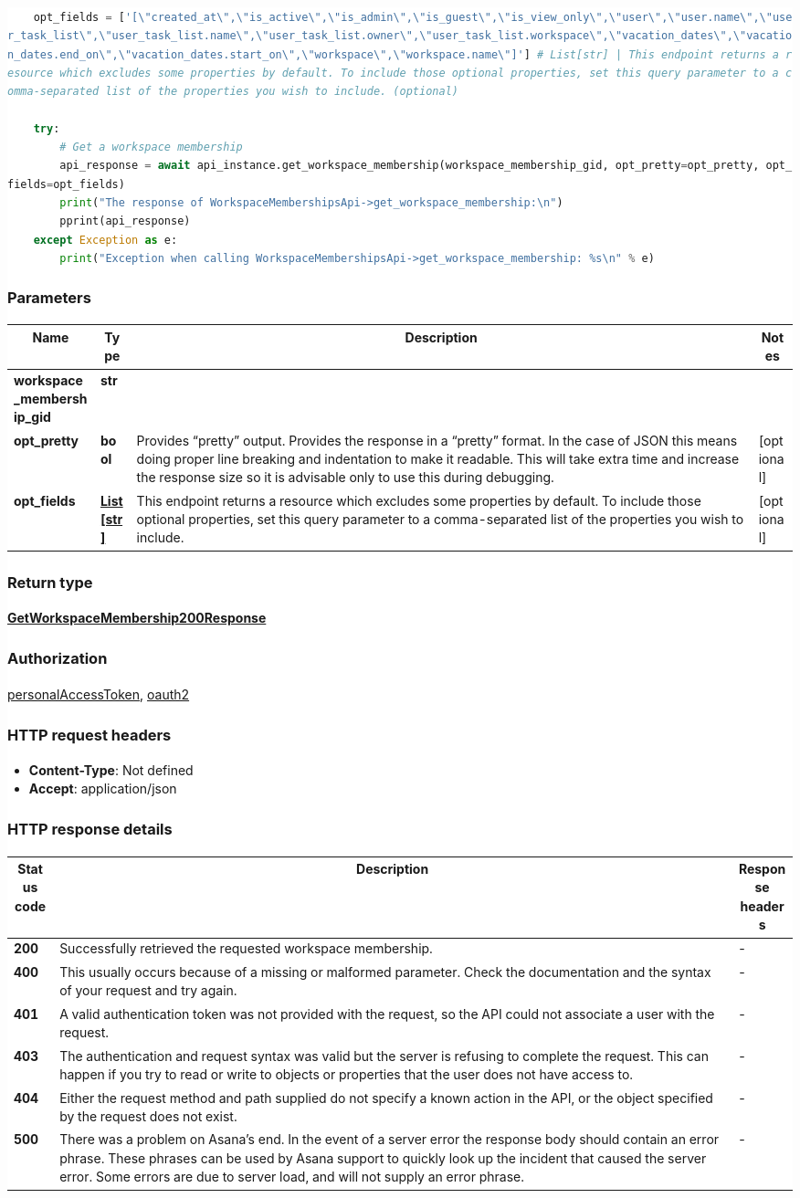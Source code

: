 ```python
    opt_fields = ['[\"created_at\",\"is_active\",\"is_admin\",\"is_guest\",\"is_view_only\",\"user\",\"user.name\",\"user_task_list\",\"user_task_list.name\",\"user_task_list.owner\",\"user_task_list.workspace\",\"vacation_dates\",\"vacation_dates.end_on\",\"vacation_dates.start_on\",\"workspace\",\"workspace.name\"]'] # List[str] | This endpoint returns a resource which excludes some properties by default. To include those optional properties, set this query parameter to a comma-separated list of the properties you wish to include. (optional)

    try:
        # Get a workspace membership
        api_response = await api_instance.get_workspace_membership(workspace_membership_gid, opt_pretty=opt_pretty, opt_fields=opt_fields)
        print("The response of WorkspaceMembershipsApi->get_workspace_membership:\n")
        pprint(api_response)
    except Exception as e:
        print("Exception when calling WorkspaceMembershipsApi->get_workspace_membership: %s\n" % e)
```



### Parameters


Name | Type | Description  | Notes
------------- | ------------- | ------------- | -------------
 **workspace_membership_gid** | **str**|  | 
 **opt_pretty** | **bool**| Provides “pretty” output. Provides the response in a “pretty” format. In the case of JSON this means doing proper line breaking and indentation to make it readable. This will take extra time and increase the response size so it is advisable only to use this during debugging. | [optional] 
 **opt_fields** | [**List[str]**](str.md)| This endpoint returns a resource which excludes some properties by default. To include those optional properties, set this query parameter to a comma-separated list of the properties you wish to include. | [optional] 

### Return type

[**GetWorkspaceMembership200Response**](GetWorkspaceMembership200Response.md)

### Authorization

[personalAccessToken](../README.md#personalAccessToken), [oauth2](../README.md#oauth2)

### HTTP request headers

 - **Content-Type**: Not defined
 - **Accept**: application/json

### HTTP response details

| Status code | Description | Response headers |
|-------------|-------------|------------------|
**200** | Successfully retrieved the requested workspace membership. |  -  |
**400** | This usually occurs because of a missing or malformed parameter. Check the documentation and the syntax of your request and try again. |  -  |
**401** | A valid authentication token was not provided with the request, so the API could not associate a user with the request. |  -  |
**403** | The authentication and request syntax was valid but the server is refusing to complete the request. This can happen if you try to read or write to objects or properties that the user does not have access to. |  -  |
**404** | Either the request method and path supplied do not specify a known action in the API, or the object specified by the request does not exist. |  -  |
**500** | There was a problem on Asana’s end. In the event of a server error the response body should contain an error phrase. These phrases can be used by Asana support to quickly look up the incident that caused the server error. Some errors are due to server load, and will not supply an error phrase. |  -  |
